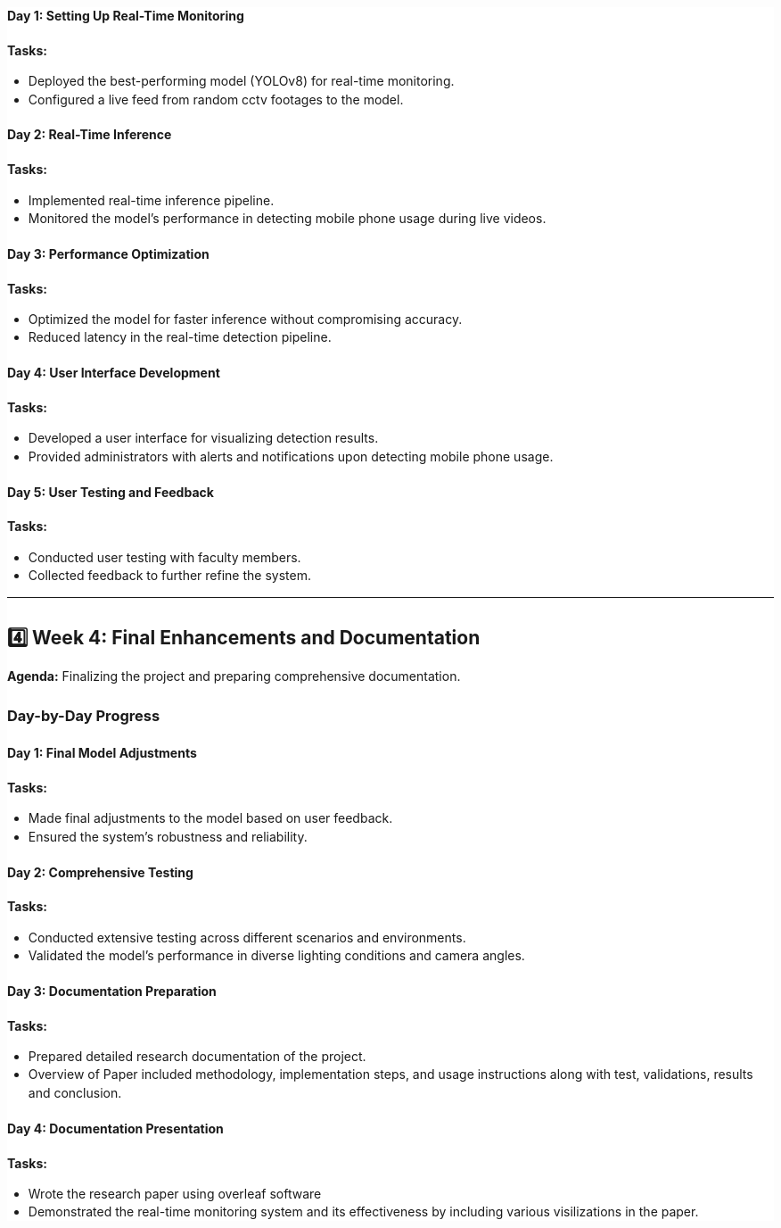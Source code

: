 #### Day 1: Setting Up Real-Time Monitoring
**Tasks:**
- Deployed the best-performing model (YOLOv8) for real-time monitoring.
- Configured a live feed from random cctv footages to the model.

#### Day 2: Real-Time Inference
**Tasks:**
- Implemented real-time inference pipeline.
- Monitored the model’s performance in detecting mobile phone usage during live videos.

#### Day 3: Performance Optimization
**Tasks:**
- Optimized the model for faster inference without compromising accuracy.
- Reduced latency in the real-time detection pipeline.

#### Day 4: User Interface Development
**Tasks:**
- Developed a user interface for visualizing detection results.
- Provided administrators with alerts and notifications upon detecting mobile phone usage.

#### Day 5: User Testing and Feedback
**Tasks:**
- Conducted user testing with faculty members.
- Collected feedback to further refine the system.

---

## 4️⃣ Week 4: Final Enhancements and Documentation 
**Agenda:** Finalizing the project and preparing comprehensive documentation.

### Day-by-Day Progress

#### Day 1: Final Model Adjustments
**Tasks:**
- Made final adjustments to the model based on user feedback.
- Ensured the system’s robustness and reliability.

#### Day 2: Comprehensive Testing
**Tasks:**
- Conducted extensive testing across different scenarios and environments.
- Validated the model’s performance in diverse lighting conditions and camera angles.

#### Day 3: Documentation Preparation
**Tasks:**
- Prepared detailed research documentation of the project.
- Overview of Paper included methodology, implementation steps, and usage instructions along with test, validations, results and conclusion.

#### Day 4: Documentation Presentation
**Tasks:**
- Wrote the research paper using overleaf software
- Demonstrated the real-time monitoring system and its effectiveness by including various visilizations in the paper.
